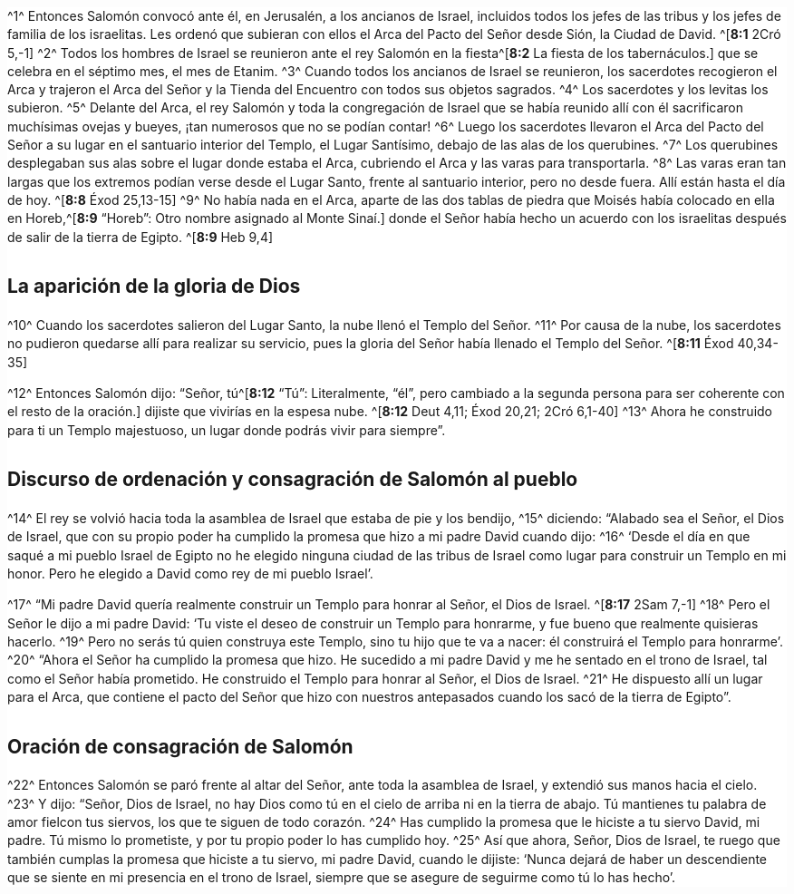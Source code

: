 ^1^ Entonces Salomón convocó ante él, en Jerusalén, a los ancianos de Israel, incluidos todos los jefes de las tribus y los jefes de familia de los israelitas. Les ordenó que subieran con ellos el Arca del Pacto del Señor desde Sión, la Ciudad de David. ^[**8:1** 2Cró 5,-1] ^2^ Todos los hombres de Israel se reunieron ante el rey Salomón en la fiesta^[**8:2** La fiesta de los tabernáculos.] que se celebra en el séptimo mes, el mes de Etanim. ^3^ Cuando todos los ancianos de Israel se reunieron, los sacerdotes recogieron el Arca y trajeron el Arca del Señor y la Tienda del Encuentro con todos sus objetos sagrados. ^4^ Los sacerdotes y los levitas los subieron. ^5^ Delante del Arca, el rey Salomón y toda la congregación de Israel que se había reunido allí con él sacrificaron muchísimas ovejas y bueyes, ¡tan numerosos que no se podían contar! ^6^ Luego los sacerdotes llevaron el Arca del Pacto del Señor a su lugar en el santuario interior del Templo, el Lugar Santísimo, debajo de las alas de los querubines. ^7^ Los querubines desplegaban sus alas sobre el lugar donde estaba el Arca, cubriendo el Arca y las varas para transportarla. ^8^ Las varas eran tan largas que los extremos podían verse desde el Lugar Santo, frente al santuario interior, pero no desde fuera. Allí están hasta el día de hoy. ^[**8:8** Éxod 25,13-15] ^9^ No había nada en el Arca, aparte de las dos tablas de piedra que Moisés había colocado en ella en Horeb,^[**8:9** “Horeb”: Otro nombre asignado al Monte Sinaí.] donde el Señor había hecho un acuerdo con los israelitas después de salir de la tierra de Egipto. ^[**8:9** Heb 9,4] 
    

## La aparición de la gloria de Dios
^10^ Cuando los sacerdotes salieron del Lugar Santo, la nube llenó el Templo del Señor. ^11^ Por causa de la nube, los sacerdotes no pudieron quedarse allí para realizar su servicio, pues la gloria del Señor había llenado el Templo del Señor. ^[**8:11** Éxod 40,34-35] 


^12^ Entonces Salomón dijo: “Señor, tú^[**8:12** “Tú”: Literalmente, “él”, pero cambiado a la segunda persona para ser coherente con el resto de la oración.] dijiste que vivirías en la espesa nube. ^[**8:12** Deut 4,11; Éxod 20,21; 2Cró 6,1-40] ^13^ Ahora he construido para ti un Templo majestuoso, un lugar donde podrás vivir para siempre”. 
 

## Discurso de ordenación y consagración de Salomón al pueblo
^14^ El rey se volvió hacia toda la asamblea de Israel que estaba de pie y los bendijo, ^15^ diciendo: “Alabado sea el Señor, el Dios de Israel, que con su propio poder ha cumplido la promesa que hizo a mi padre David cuando dijo: ^16^ ‘Desde el día en que saqué a mi pueblo Israel de Egipto no he elegido ninguna ciudad de las tribus de Israel como lugar para construir un Templo en mi honor. Pero he elegido a David como rey de mi pueblo Israel’. 

^17^ “Mi padre David quería realmente construir un Templo para honrar al Señor, el Dios de Israel. ^[**8:17** 2Sam 7,-1] ^18^ Pero el Señor le dijo a mi padre David: ‘Tu viste el deseo de construir un Templo para honrarme, y fue bueno que realmente quisieras hacerlo. ^19^ Pero no serás tú quien construya este Templo, sino tu hijo que te va a nacer: él construirá el Templo para honrarme’. ^20^ “Ahora el Señor ha cumplido la promesa que hizo. He sucedido a mi padre David y me he sentado en el trono de Israel, tal como el Señor había prometido. He construido el Templo para honrar al Señor, el Dios de Israel. ^21^ He dispuesto allí un lugar para el Arca, que contiene el pacto del Señor que hizo con nuestros antepasados cuando los sacó de la tierra de Egipto”. 


## Oración de consagración de Salomón
^22^ Entonces Salomón se paró frente al altar del Señor, ante toda la asamblea de Israel, y extendió sus manos hacia el cielo. ^23^ Y dijo: “Señor, Dios de Israel, no hay Dios como tú en el cielo de arriba ni en la tierra de abajo. Tú mantienes tu palabra de amor fielcon tus siervos, los que te siguen de todo corazón. ^24^ Has cumplido la promesa que le hiciste a tu siervo David, mi padre. Tú mismo lo prometiste, y por tu propio poder lo has cumplido hoy. ^25^ Así que ahora, Señor, Dios de Israel, te ruego que también cumplas la promesa que hiciste a tu siervo, mi padre David, cuando le dijiste: ‘Nunca dejará de haber un descendiente que se siente en mi presencia en el trono de Israel, siempre que se asegure de seguirme como tú lo has hecho’. 
